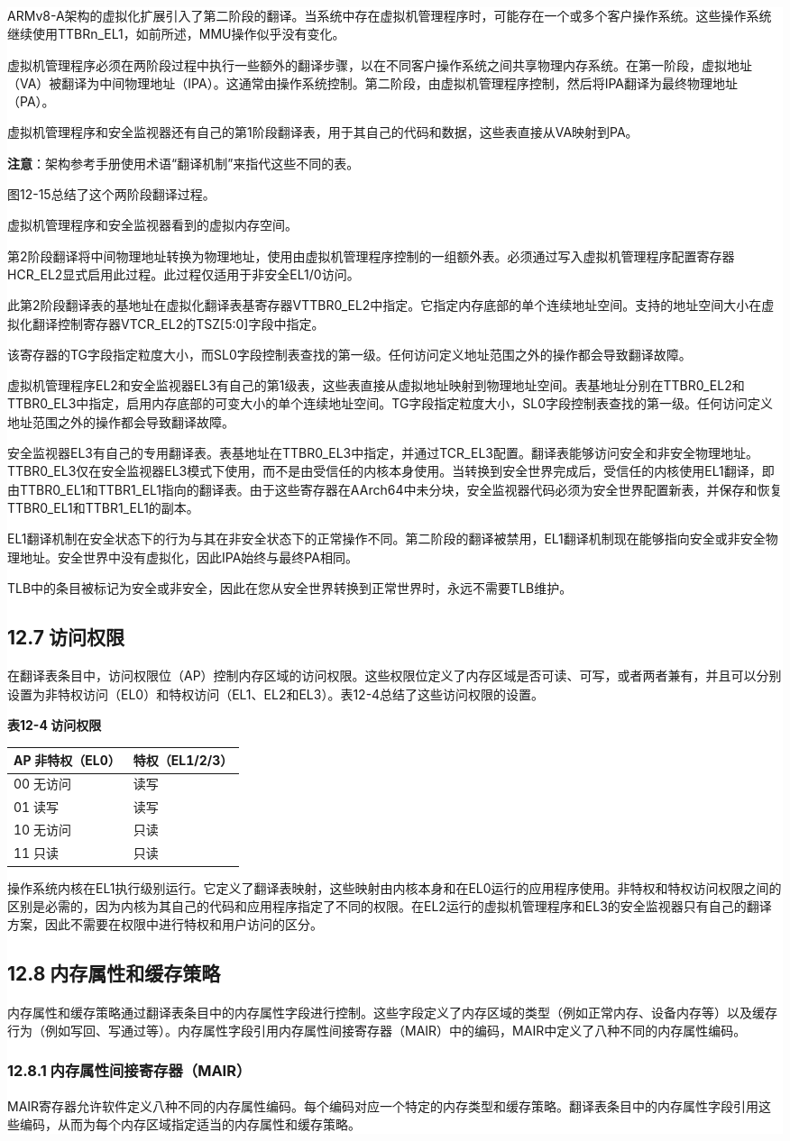 ARMv8-A架构的虚拟化扩展引入了第二阶段的翻译。当系统中存在虚拟机管理程序时，可能存在一个或多个客户操作系统。这些操作系统继续使用TTBRn_EL1，如前所述，MMU操作似乎没有变化。

虚拟机管理程序必须在两阶段过程中执行一些额外的翻译步骤，以在不同客户操作系统之间共享物理内存系统。在第一阶段，虚拟地址（VA）被翻译为中间物理地址（IPA）。这通常由操作系统控制。第二阶段，由虚拟机管理程序控制，然后将IPA翻译为最终物理地址（PA）。

虚拟机管理程序和安全监视器还有自己的第1阶段翻译表，用于其自己的代码和数据，这些表直接从VA映射到PA。

**注意**：架构参考手册使用术语“翻译机制”来指代这些不同的表。

图12-15总结了这个两阶段翻译过程。

虚拟机管理程序和安全监视器看到的虚拟内存空间。

第2阶段翻译将中间物理地址转换为物理地址，使用由虚拟机管理程序控制的一组额外表。必须通过写入虚拟机管理程序配置寄存器HCR_EL2显式启用此过程。此过程仅适用于非安全EL1/0访问。

此第2阶段翻译表的基地址在虚拟化翻译表基寄存器VTTBR0_EL2中指定。它指定内存底部的单个连续地址空间。支持的地址空间大小在虚拟化翻译控制寄存器VTCR_EL2的TSZ[5:0]字段中指定。

该寄存器的TG字段指定粒度大小，而SL0字段控制表查找的第一级。任何访问定义地址范围之外的操作都会导致翻译故障。

虚拟机管理程序EL2和安全监视器EL3有自己的第1级表，这些表直接从虚拟地址映射到物理地址空间。表基地址分别在TTBR0_EL2和TTBR0_EL3中指定，启用内存底部的可变大小的单个连续地址空间。TG字段指定粒度大小，SL0字段控制表查找的第一级。任何访问定义地址范围之外的操作都会导致翻译故障。

安全监视器EL3有自己的专用翻译表。表基地址在TTBR0_EL3中指定，并通过TCR_EL3配置。翻译表能够访问安全和非安全物理地址。TTBR0_EL3仅在安全监视器EL3模式下使用，而不是由受信任的内核本身使用。当转换到安全世界完成后，受信任的内核使用EL1翻译，即由TTBR0_EL1和TTBR1_EL1指向的翻译表。由于这些寄存器在AArch64中未分块，安全监视器代码必须为安全世界配置新表，并保存和恢复TTBR0_EL1和TTBR1_EL1的副本。

EL1翻译机制在安全状态下的行为与其在非安全状态下的正常操作不同。第二阶段的翻译被禁用，EL1翻译机制现在能够指向安全或非安全物理地址。安全世界中没有虚拟化，因此IPA始终与最终PA相同。

TLB中的条目被标记为安全或非安全，因此在您从安全世界转换到正常世界时，永远不需要TLB维护。

## 12.7 访问权限

在翻译表条目中，访问权限位（AP）控制内存区域的访问权限。这些权限位定义了内存区域是否可读、可写，或者两者兼有，并且可以分别设置为非特权访问（EL0）和特权访问（EL1、EL2和EL3）。表12-4总结了这些访问权限的设置。

**表12-4 访问权限**

| AP 非特权（EL0） | 特权（EL1/2/3） |
| --- | --- |
| 00 无访问 | 读写 |
| 01 读写 | 读写 |
| 10 无访问 | 只读 |
| 11 只读 | 只读 |

操作系统内核在EL1执行级别运行。它定义了翻译表映射，这些映射由内核本身和在EL0运行的应用程序使用。非特权和特权访问权限之间的区别是必需的，因为内核为其自己的代码和应用程序指定了不同的权限。在EL2运行的虚拟机管理程序和EL3的安全监视器只有自己的翻译方案，因此不需要在权限中进行特权和用户访问的区分。

## 12.8 内存属性和缓存策略

内存属性和缓存策略通过翻译表条目中的内存属性字段进行控制。这些字段定义了内存区域的类型（例如正常内存、设备内存等）以及缓存行为（例如写回、写通过等）。内存属性字段引用内存属性间接寄存器（MAIR）中的编码，MAIR中定义了八种不同的内存属性编码。

### 12.8.1 内存属性间接寄存器（MAIR）

MAIR寄存器允许软件定义八种不同的内存属性编码。每个编码对应一个特定的内存类型和缓存策略。翻译表条目中的内存属性字段引用这些编码，从而为每个内存区域指定适当的内存属性和缓存策略。
